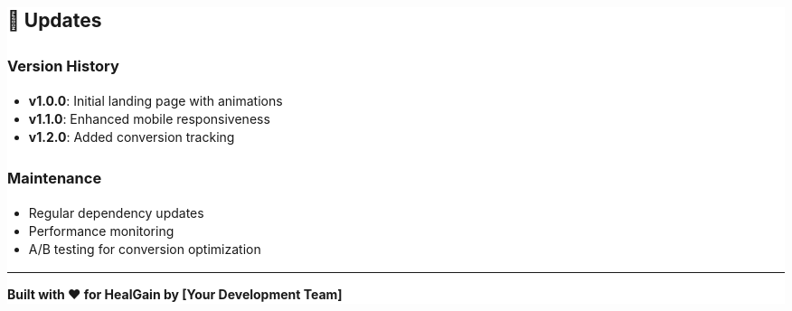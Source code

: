 ## 🔄 Updates

### Version History
- **v1.0.0**: Initial landing page with animations
- **v1.1.0**: Enhanced mobile responsiveness
- **v1.2.0**: Added conversion tracking

### Maintenance
- Regular dependency updates
- Performance monitoring
- A/B testing for conversion optimization

---

**Built with ❤️ for HealGain by [Your Development Team]**